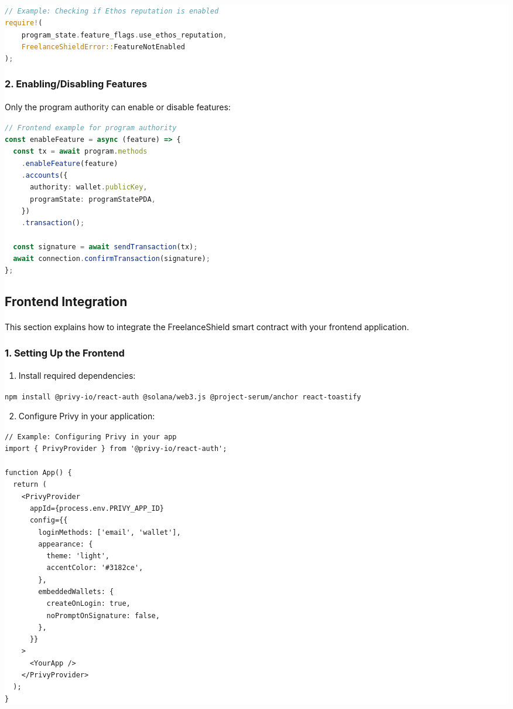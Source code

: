 ```rust
// Example: Checking if Ethos reputation is enabled
require!(
    program_state.feature_flags.use_ethos_reputation,
    FreelanceShieldError::FeatureNotEnabled
);
```

### 2. Enabling/Disabling Features

Only the program authority can enable or disable features:

```typescript
// Frontend example for program authority
const enableFeature = async (feature) => {
  const tx = await program.methods
    .enableFeature(feature)
    .accounts({
      authority: wallet.publicKey,
      programState: programStatePDA,
    })
    .transaction();
    
  const signature = await sendTransaction(tx);
  await connection.confirmTransaction(signature);
};
```

## Frontend Integration

This section explains how to integrate the FreelanceShield smart contract with your frontend application.

### 1. Setting Up the Frontend

1. Install required dependencies:

```bash
npm install @privy-io/react-auth @solana/web3.js @project-serum/anchor react-toastify
```

2. Configure Privy in your application:

```tsx
// Example: Configuring Privy in your app
import { PrivyProvider } from '@privy-io/react-auth';

function App() {
  return (
    <PrivyProvider
      appId={process.env.PRIVY_APP_ID}
      config={{
        loginMethods: ['email', 'wallet'],
        appearance: {
          theme: 'light',
          accentColor: '#3182ce',
        },
        embeddedWallets: {
          createOnLogin: true,
          noPromptOnSignature: false,
        },
      }}
    >
      <YourApp />
    </PrivyProvider>
  );
}
```